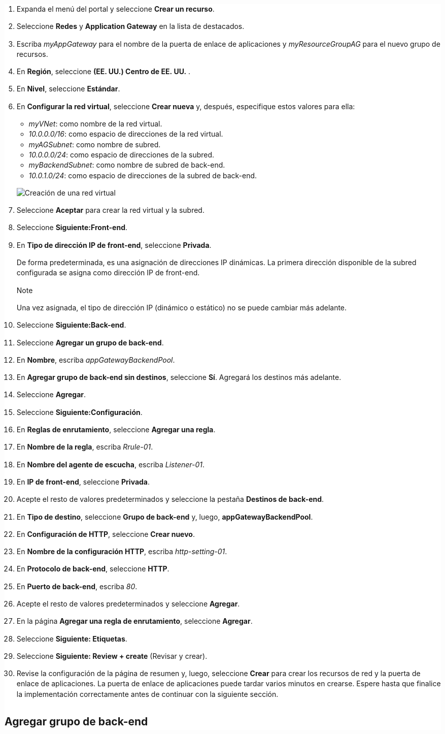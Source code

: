1. Expanda el menú del portal y seleccione **Crear un recurso**.
2. Seleccione **Redes** y **Application Gateway** en la lista de destacados.
3. Escriba *myAppGateway* para el nombre de la puerta de enlace de aplicaciones y *myResourceGroupAG* para el nuevo grupo de recursos.
4. En **Región**, seleccione **(EE. UU.) Centro de EE. UU.** .
5. En **Nivel**, seleccione **Estándar**.
6. En **Configurar la red virtual**, seleccione **Crear nueva** y, después, especifique estos valores para ella:
   - *myVNet*: como nombre de la red virtual.
   - *10.0.0.0/16*: como espacio de direcciones de la red virtual.
   - *myAGSubnet*: como nombre de subred.
   - *10.0.0.0/24*: como espacio de direcciones de la subred.
   - *myBackendSubnet*: como nombre de subred de back-end.
   - *10.0.1.0/24*: como espacio de direcciones de la subred de back-end.

    ![Creación de una red virtual](./media/configure-application-gateway-with-private-frontend-ip/private-frontendip-1.png)

6. Seleccione **Aceptar** para crear la red virtual y la subred.
7. Seleccione **Siguiente:Front-end**.
8. En **Tipo de dirección IP de front-end**, seleccione **Privada**.

   De forma predeterminada, es una asignación de direcciones IP dinámicas. La primera dirección disponible de la subred configurada se asigna como dirección IP de front-end.
   > [!NOTE]
   > Una vez asignada, el tipo de dirección IP (dinámico o estático) no se puede cambiar más adelante.
9. Seleccione **Siguiente:Back-end**.
10. Seleccione **Agregar un grupo de back-end**.
11. En **Nombre**, escriba *appGatewayBackendPool*.
12. En **Agregar grupo de back-end sin destinos**, seleccione **Sí**. Agregará los destinos más adelante.
13. Seleccione **Agregar**.
14. Seleccione **Siguiente:Configuración**.
15. En **Reglas de enrutamiento**, seleccione **Agregar una regla**.
16. En **Nombre de la regla**, escriba *Rrule-01*.
17. En **Nombre del agente de escucha**, escriba *Listener-01*.
18. En **IP de front-end**, seleccione **Privada**.
19. Acepte el resto de valores predeterminados y seleccione la pestaña **Destinos de back-end**.
20. En **Tipo de destino**, seleccione **Grupo de back-end** y, luego, **appGatewayBackendPool**.
21. En **Configuración de HTTP**, seleccione **Crear nuevo**.
22. En **Nombre de la configuración HTTP**, escriba *http-setting-01*.
23. En **Protocolo de back-end**, seleccione **HTTP**.
24. En **Puerto de back-end**, escriba *80*.
25. Acepte el resto de valores predeterminados y seleccione **Agregar**.
26. En la página **Agregar una regla de enrutamiento**, seleccione **Agregar**.
27. Seleccione **Siguiente: Etiquetas**.
28. Seleccione **Siguiente: Review + create** (Revisar y crear).
29. Revise la configuración de la página de resumen y, luego, seleccione **Crear** para crear los recursos de red y la puerta de enlace de aplicaciones. La puerta de enlace de aplicaciones puede tardar varios minutos en crearse. Espere hasta que finalice la implementación correctamente antes de continuar con la siguiente sección.

## <a name="add-backend-pool"></a>Agregar grupo de back-end
